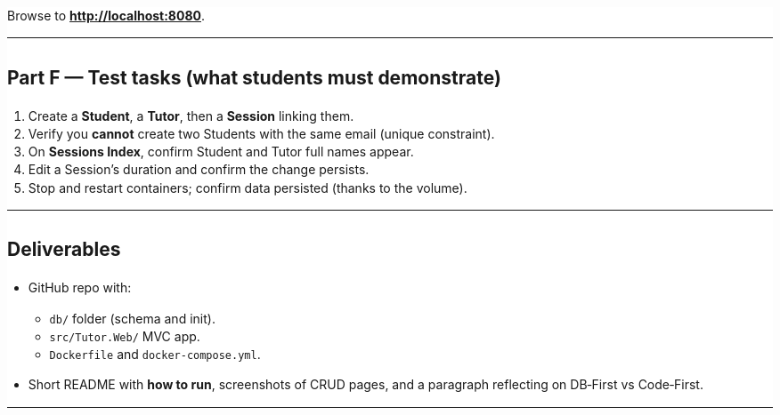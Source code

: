 Browse to **[http://localhost:8080](http://localhost:8080)**.

---

## Part F — Test tasks (what students must demonstrate)

1. Create a **Student**, a **Tutor**, then a **Session** linking them.
2. Verify you **cannot** create two Students with the same email (unique constraint).
3. On **Sessions Index**, confirm Student and Tutor full names appear.
4. Edit a Session’s duration and confirm the change persists.
5. Stop and restart containers; confirm data persisted (thanks to the volume).

---

## Deliverables

* GitHub repo with:

  * `db/` folder (schema and init).
  * `src/Tutor.Web/` MVC app.
  * `Dockerfile` and `docker-compose.yml`.
* Short README with **how to run**, screenshots of CRUD pages, and a paragraph reflecting on DB‑First vs Code‑First.

---

